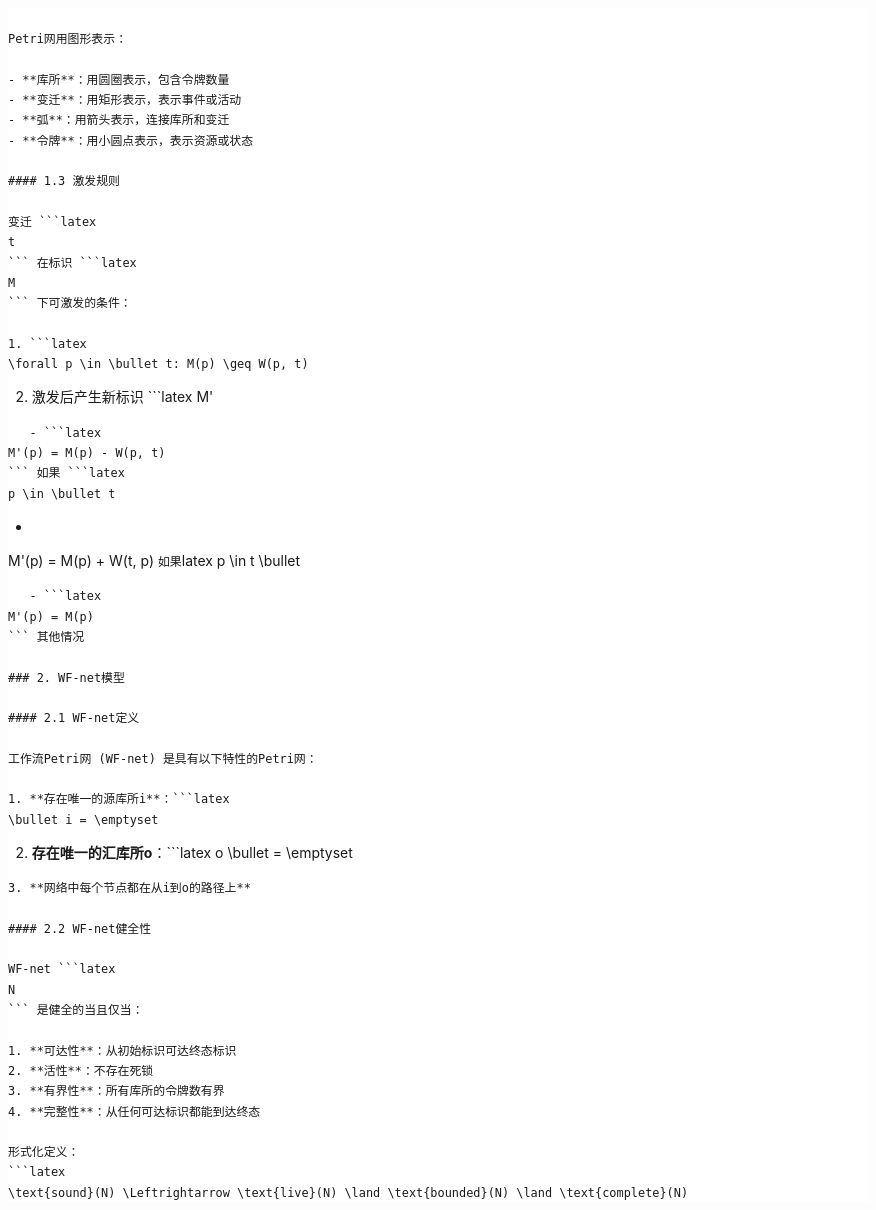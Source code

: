 ```，其中：

Petri网用图形表示：

- **库所**：用圆圈表示，包含令牌数量
- **变迁**：用矩形表示，表示事件或活动
- **弧**：用箭头表示，连接库所和变迁
- **令牌**：用小圆点表示，表示资源或状态

#### 1.3 激发规则

变迁 ```latex
t
``` 在标识 ```latex
M
``` 下可激发的条件：

1. ```latex
\forall p \in \bullet t: M(p) \geq W(p, t)
```
2. 激发后产生新标识 ```latex
M'
```：
   - ```latex
M'(p) = M(p) - W(p, t)
``` 如果 ```latex
p \in \bullet t
```
   - ```latex
M'(p) = M(p) + W(t, p)
``` 如果 ```latex
p \in t \bullet
```
   - ```latex
M'(p) = M(p)
``` 其他情况

### 2. WF-net模型

#### 2.1 WF-net定义

工作流Petri网 (WF-net) 是具有以下特性的Petri网：

1. **存在唯一的源库所i**：```latex
\bullet i = \emptyset
```
2. **存在唯一的汇库所o**：```latex
o \bullet = \emptyset
```
3. **网络中每个节点都在从i到o的路径上**

#### 2.2 WF-net健全性

WF-net ```latex
N
``` 是健全的当且仅当：

1. **可达性**：从初始标识可达终态标识
2. **活性**：不存在死锁
3. **有界性**：所有库所的令牌数有界
4. **完整性**：从任何可达标识都能到达终态

形式化定义：
```latex
\text{sound}(N) \Leftrightarrow \text{live}(N) \land \text{bounded}(N) \land \text{complete}(N)
```
